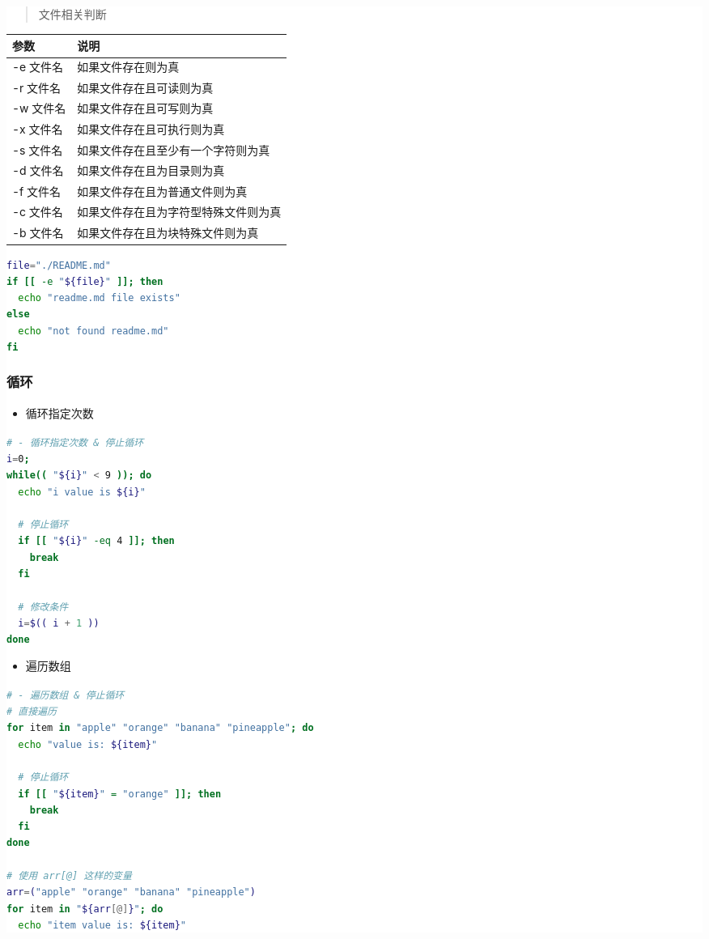 > 文件相关判断

| 参数      | 说明                                 |
| :-------- | :----------------------------------- |
| -e 文件名 | 如果文件存在则为真                   |
| -r 文件名 | 如果文件存在且可读则为真             |
| -w 文件名 | 如果文件存在且可写则为真             |
| -x 文件名 | 如果文件存在且可执行则为真           |
| -s 文件名 | 如果文件存在且至少有一个字符则为真   |
| -d 文件名 | 如果文件存在且为目录则为真           |
| -f 文件名 | 如果文件存在且为普通文件则为真       |
| -c 文件名 | 如果文件存在且为字符型特殊文件则为真 |
| -b 文件名 | 如果文件存在且为块特殊文件则为真     |

```sh
file="./README.md"
if [[ -e "${file}" ]]; then
  echo "readme.md file exists"
else
  echo "not found readme.md"
fi
```

### 循环

- 循环指定次数

```sh
# - 循环指定次数 & 停止循环
i=0;
while(( "${i}" < 9 )); do
  echo "i value is ${i}"

  # 停止循环
  if [[ "${i}" -eq 4 ]]; then
    break
  fi

  # 修改条件
  i=$(( i + 1 ))
done
```

- 遍历数组

```sh
# - 遍历数组 & 停止循环
# 直接遍历
for item in "apple" "orange" "banana" "pineapple"; do
  echo "value is: ${item}"

  # 停止循环
  if [[ "${item}" = "orange" ]]; then
    break
  fi
done

# 使用 arr[@] 这样的变量
arr=("apple" "orange" "banana" "pineapple")
for item in "${arr[@]}"; do
  echo "item value is: ${item}"
```